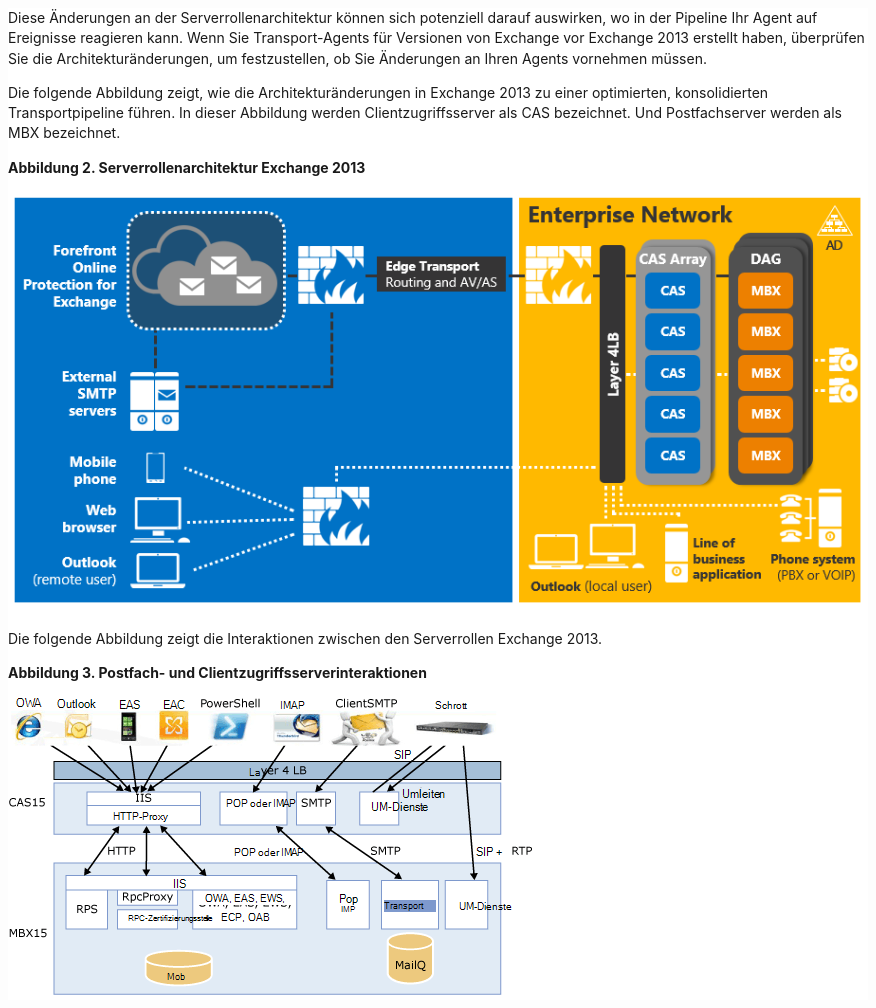 Diese Änderungen an der Serverrollenarchitektur können sich potenziell darauf auswirken, wo in der Pipeline Ihr Agent auf Ereignisse reagieren kann. Wenn Sie Transport-Agents für Versionen von Exchange vor Exchange 2013 erstellt haben, überprüfen Sie die Architekturänderungen, um festzustellen, ob Sie Änderungen an Ihren Agents vornehmen müssen.
  
Die folgende Abbildung zeigt, wie die Architekturänderungen in Exchange 2013 zu einer optimierten, konsolidierten Transportpipeline führen. In dieser Abbildung werden Clientzugriffsserver als CAS bezeichnet. Und Postfachserver werden als MBX bezeichnet.
  
**Abbildung 2. Serverrollenarchitektur Exchange 2013**

![Abbildung des Clientdatenverkehrs durch eine externe Firewall und den Edge-Transport-Server auf der linken Seite, der Datenverkehr über einen Lastenausgleich der Ebene 4 an ein konsolidiertes Clientzugriffsserver-Array und eine Gruppe von Postfachservern in einer Database Availability Group auf der rechten Seite übergibt.](media/Transport_Agent_Concepts_Fig_3.png)
  
Die folgende Abbildung zeigt die Interaktionen zwischen den Serverrollen Exchange 2013.
  
**Abbildung 3. Postfach- und Clientzugriffsserverinteraktionen**

![Abbildung von Interaktionen beginnen mit Pfeilen vom Clientdatenverkehr, der einen Lastenausgleich der Ebene 4 durchläuft, der 4 Ziele auf dem Clientzugriffsserver hat: IIS/HTTP Proxy, POP/IMAP, SMTP und UM. Die Pfeile werden an ihre dazugehörigen Ziele im Postfachspeicher übergeben.](media/Transport_Agent_Concepts_Fig_4.png)
  